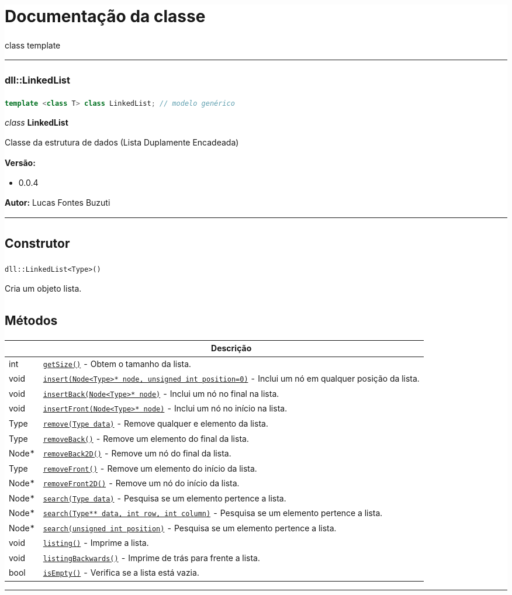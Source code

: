 # Documentação da classe
class template

---

### dll::LinkedList
```c++
template <class T> class LinkedList; // modelo genérico
```

_class_ __LinkedList__

Classe da estrutura de dados (Lista Duplamente Encadeada)

__Versão:__
  - 0.0.4

__Autor:__ Lucas Fontes Buzuti

---

## Construtor
`dll::LinkedList<Type>()`

Cria um objeto lista.

## Métodos

|       |                                Descrição                                          |
|-------|-----------------------------------------------------------------------------------|
| int   | [`getSize()`](#getSize) - Obtem o tamanho da lista.                               |
| void  | [`insert(Node<Type>* node, unsigned int position=0)`](#insert) - Inclui um nó em qualquer posição da lista. |
| void  | [`insertBack(Node<Type>* node)`](#insertBack) - Inclui um nó no final na lista. |
| void  | [`insertFront(Node<Type>* node)`](#insertFront) - Inclui um nó no início na lista.|
| Type  | [`remove(Type data)`](#remove) - Remove qualquer e elemento da lista. |
| Type  | [`removeBack()`](#removeBack) - Remove um elemento do final da lista. |
| Node* | [`removeBack2D()`](#removeBack) - Remove um nó do final da lista. |
| Type  | [`removeFront()`](#removeFront) - Remove um elemento do início da lista. |
| Node* | [`removeFront2D()`](#removeFront) - Remove um nó do início da lista. |
| Node* | [`search(Type data)`](#search) - Pesquisa se um elemento pertence a lista. |
| Node* | [`search(Type** data, int row, int column)`](#search) - Pesquisa se um elemento pertence a lista. |
| Node* | [`search(unsigned int position)`](#search) - Pesquisa se um elemento pertence a lista. |
| void  | [`listing()`](#listing) - Imprime a lista. |
| void  | [`listingBackwards()`](#listingBackwards) - Imprime de trás para frente a lista. |
| bool  | [`isEmpty()`](#isEmpty) - Verifica se a lista está vazia.|

---